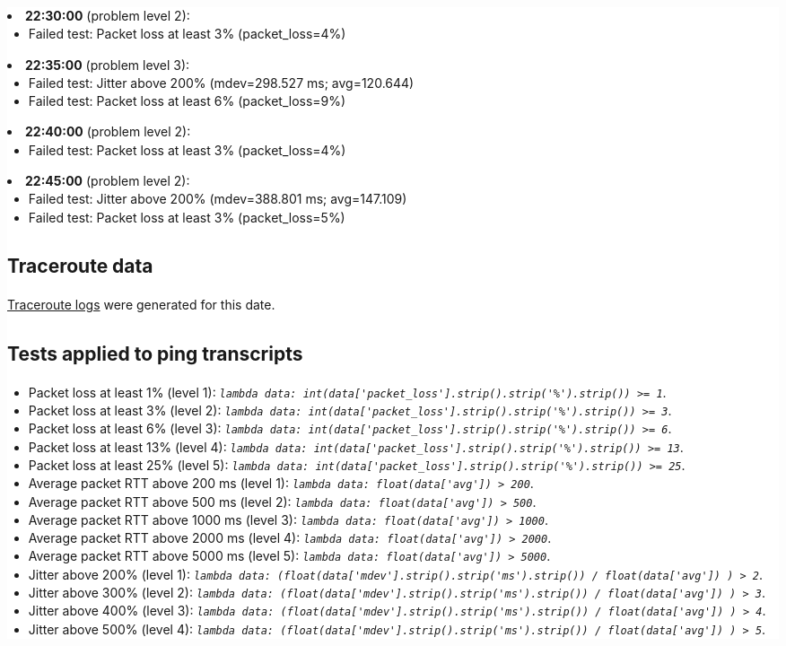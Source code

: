  </ul>
</li>
<li><strong>22:30:00</strong> (problem level 2):
 <ul>
  <li>Failed test: Packet loss at least 3% (packet_loss=4%)</li>
 </ul>
</li>
<li><strong>22:35:00</strong> (problem level 3):
 <ul>
  <li>Failed test: Jitter above 200% (mdev=298.527 ms; avg=120.644)</li>
  <li>Failed test: Packet loss at least 6% (packet_loss=9%)</li>
 </ul>
</li>
<li><strong>22:40:00</strong> (problem level 2):
 <ul>
  <li>Failed test: Packet loss at least 3% (packet_loss=4%)</li>
 </ul>
</li>
<li><strong>22:45:00</strong> (problem level 2):
 <ul>
  <li>Failed test: Jitter above 200% (mdev=388.801 ms; avg=147.109)</li>
  <li>Failed test: Packet loss at least 3% (packet_loss=5%)</li>
 </ul>
</li>
</ul>

## Traceroute data

<a href="reports/2018/04/2018-04-01-traceroute.md">Traceroute logs</a> were generated for this date.



## Tests applied to ping transcripts

<ul>
 <li>Packet loss at least 1% (level 1): <i><code>lambda data: int(data['packet_loss'].strip().strip('%').strip()) >= 1</code></i>.</li>
 <li>Packet loss at least 3% (level 2): <i><code>lambda data: int(data['packet_loss'].strip().strip('%').strip()) >= 3</code></i>.</li>
 <li>Packet loss at least 6% (level 3): <i><code>lambda data: int(data['packet_loss'].strip().strip('%').strip()) >= 6</code></i>.</li>
 <li>Packet loss at least 13% (level 4): <i><code>lambda data: int(data['packet_loss'].strip().strip('%').strip()) >= 13</code></i>.</li>
 <li>Packet loss at least 25% (level 5): <i><code>lambda data: int(data['packet_loss'].strip().strip('%').strip()) >= 25</code></i>.</li>
 <li>Average packet RTT above 200 ms (level 1): <i><code>lambda data: float(data['avg']) > 200</code></i>.</li>
 <li>Average packet RTT above 500 ms (level 2): <i><code>lambda data: float(data['avg']) > 500</code></i>.</li>
 <li>Average packet RTT above 1000 ms (level 3): <i><code>lambda data: float(data['avg']) > 1000</code></i>.</li>
 <li>Average packet RTT above 2000 ms (level 4): <i><code>lambda data: float(data['avg']) > 2000</code></i>.</li>
 <li>Average packet RTT above 5000 ms (level 5): <i><code>lambda data: float(data['avg']) > 5000</code></i>.</li>
 <li>Jitter above 200% (level 1): <i><code>lambda data: (float(data['mdev'].strip().strip('ms').strip()) / float(data['avg']) ) > 2</code></i>.</li>
 <li>Jitter above 300% (level 2): <i><code>lambda data: (float(data['mdev'].strip().strip('ms').strip()) / float(data['avg']) ) > 3</code></i>.</li>
 <li>Jitter above 400% (level 3): <i><code>lambda data: (float(data['mdev'].strip().strip('ms').strip()) / float(data['avg']) ) > 4</code></i>.</li>
 <li>Jitter above 500% (level 4): <i><code>lambda data: (float(data['mdev'].strip().strip('ms').strip()) / float(data['avg']) ) > 5</code></i>.</li>